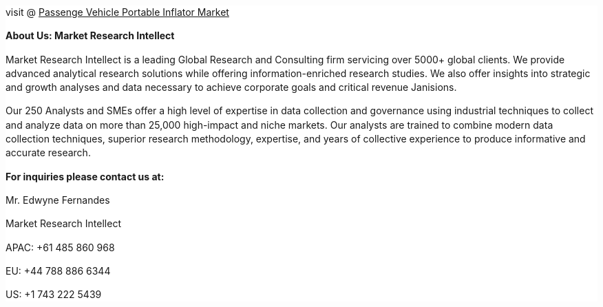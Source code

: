 visit&nbsp;@</strong>&nbsp;</span><span class="font-[700]"><a href="https://www.marketresearchintellect.com/product/global-passenge-vehicle-portable-inflator-market/?utm_source=Linkedin&utm_medium=858" target="_blank" data-tracking-control-name="article-ssr-frontend-pulse_little-text-block" data-tracking-will-navigate="" data-test-link="">Passenge Vehicle Portable Inflator Market</a></span></p><p><strong><span class="font-[700]">About Us: Market Research Intellect</span></strong></p><p><span class="">Market Research Intellect is a leading Global Research and Consulting firm servicing over 5000+ global clients. We provide advanced analytical research solutions while offering information-enriched research studies.&nbsp;</span>We also offer insights into strategic and growth analyses and data necessary to achieve corporate goals and critical revenue Janisions.</p><p><span class="">Our 250 Analysts and SMEs offer a high level of expertise in data collection and governance using industrial techniques to collect and analyze data on more than 25,000 high-impact and niche markets. Our analysts are trained to combine modern data collection techniques, superior research methodology, expertise, and years of collective experience to produce informative and accurate research.</span></p><p><strong>For inquiries please contact us at:</strong></p><p>Mr. Edwyne Fernandes</p><p>Market Research Intellect</p><p>APAC: +61 485 860 968</p><p>EU: +44 788 886 6344</p><p>US: +1 743 222 5439</p>
